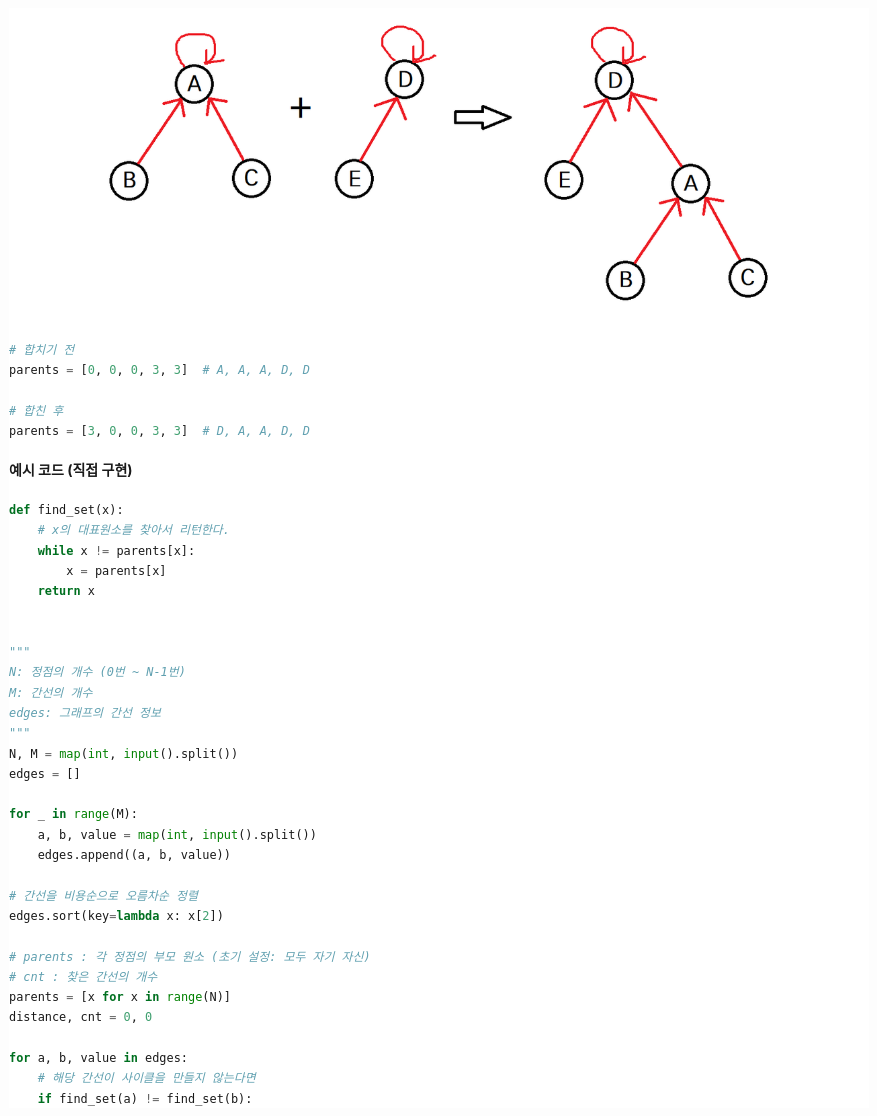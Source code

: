 <p align="center">
  <img src="minimum_spanning_tree.assets/union-find2.png" width="80%" height="80%" />
</p>

```python
# 합치기 전
parents = [0, 0, 0, 3, 3]  # A, A, A, D, D

# 합친 후
parents = [3, 0, 0, 3, 3]  # D, A, A, D, D
```

#### 예시 코드 (직접 구현)

```python
def find_set(x):
    # x의 대표원소를 찾아서 리턴한다.
    while x != parents[x]:
        x = parents[x]
    return x


"""
N: 정점의 개수 (0번 ~ N-1번)
M: 간선의 개수
edges: 그래프의 간선 정보
"""
N, M = map(int, input().split())
edges = []

for _ in range(M):
    a, b, value = map(int, input().split())
    edges.append((a, b, value))

# 간선을 비용순으로 오름차순 정렬
edges.sort(key=lambda x: x[2])

# parents : 각 정점의 부모 원소 (초기 설정: 모두 자기 자신)
# cnt : 찾은 간선의 개수
parents = [x for x in range(N)]
distance, cnt = 0, 0

for a, b, value in edges:
    # 해당 간선이 사이클을 만들지 않는다면
    if find_set(a) != find_set(b):
```